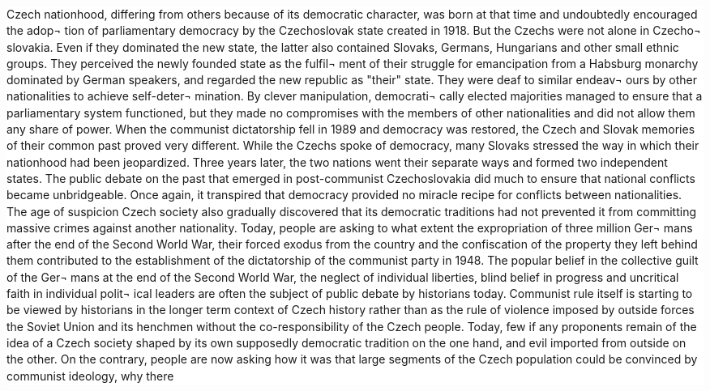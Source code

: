 Czech nationhood, differing from others
because of its democratic character, was born at
that time and undoubtedly encouraged the adop¬
tion of parliamentary democracy by the
Czechoslovak state created in 1918.
But the Czechs were not alone in Czecho¬
slovakia. Even if they dominated the new state,
the latter also contained Slovaks, Germans,
Hungarians and other small ethnic groups. They
perceived the newly founded state as the fulfil¬
ment of their struggle for emancipation from a
Habsburg monarchy dominated by German
speakers, and regarded the new republic as
"their" state. They were deaf to similar endeav¬
ours by other nationalities to achieve self-deter¬
mination. By clever manipulation, democrati¬
cally elected majorities managed to ensure that
a parliamentary system functioned, but they
made no compromises with the members of
other nationalities and did not allow them any
share of power.
When the communist dictatorship fell in
1989 and democracy was restored, the Czech
and Slovak memories of their common past
proved very different. While the Czechs spoke
of democracy, many Slovaks stressed the way in
which their nationhood had been jeopardized.
Three years later, the two nations went their
separate ways and formed two independent
states. The public debate on the past that
emerged in post-communist Czechoslovakia
did much to ensure that national conflicts
became unbridgeable. Once again, it transpired
that democracy provided no miracle recipe for
conflicts between nationalities.
The age of suspicion
Czech society also gradually discovered that
its democratic traditions had not prevented it
from committing massive crimes against another
nationality. Today, people are asking to what
extent the expropriation of three million Ger¬
mans after the end of the Second World War,
their forced exodus from the country and the
confiscation of the property they left behind
them contributed to the establishment of the
dictatorship of the communist party in 1948. The
popular belief in the collective guilt of the Ger¬
mans at the end of the Second World War, the
neglect of individual liberties, blind belief in
progress and uncritical faith in individual polit¬
ical leaders are often the subject of public debate
by historians today.
Communist rule itself is starting to be viewed
by historians in the longer term context of Czech
history rather than as the rule of violence imposed
by outside forces the Soviet Union and its
henchmen without the co-responsibility of the
Czech people. Today, few if any proponents
remain of the idea of a Czech society shaped by its
own supposedly democratic tradition on the one
hand, and evil imported from outside on the other.
On the contrary, people are now asking how it was
that large segments of the Czech population could
be convinced by communist ideology, why there